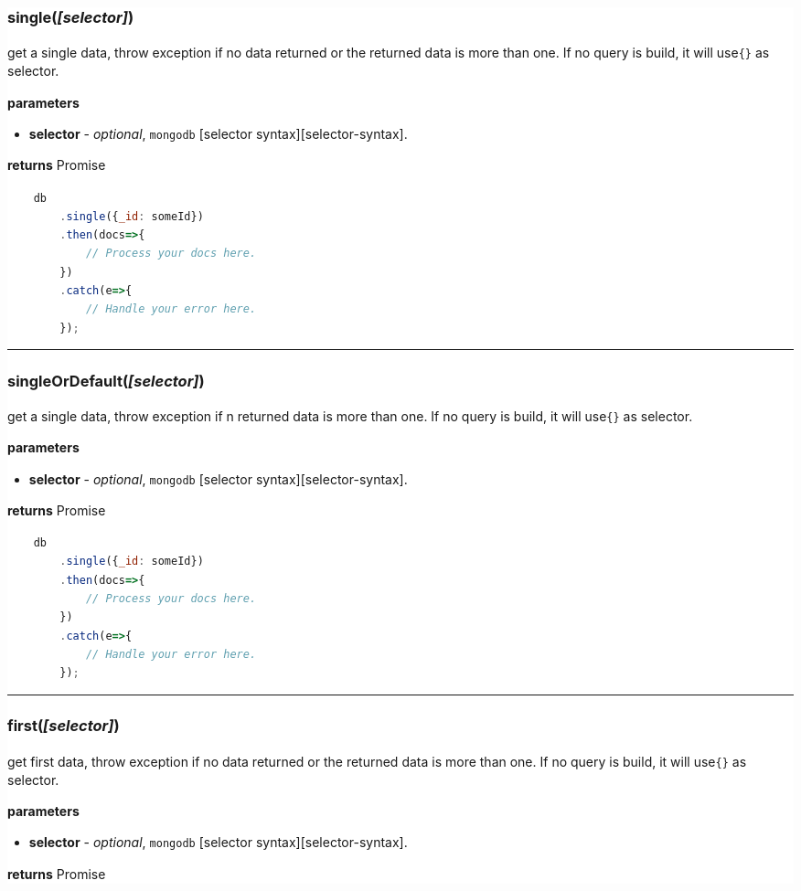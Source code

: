 ### single(*[selector]*)
get a single data, throw exception if no data returned or the returned data is more than one. If no query is build, it will use`{}` as selector.

**parameters**

 - **selector** - *optional*, `mongodb` [selector syntax][selector-syntax].
		
**returns**
Promise
	
```javascript 
	db
		.single({_id: someId})
		.then(docs=>{
			// Process your docs here.
		})
		.catch(e=>{
			// Handle your error here.
		});
```	
  
---
### singleOrDefault(*[selector]*)
get a single data, throw exception if n returned data is more than one. If no query is build, it will use`{}` as selector.

**parameters**

 - **selector** - *optional*, `mongodb` [selector syntax][selector-syntax].
		
**returns**
Promise
	
```javascript 
	db
		.single({_id: someId})
		.then(docs=>{
			// Process your docs here.
		})
		.catch(e=>{
			// Handle your error here.
		});
```	

---
### first(*[selector]*)
get first data, throw exception if no data returned or the returned data is more than one. If no query is build, it will use`{}` as selector.

**parameters**

 - **selector** - *optional*, `mongodb` [selector syntax][selector-syntax].
		
**returns**
Promise
	
